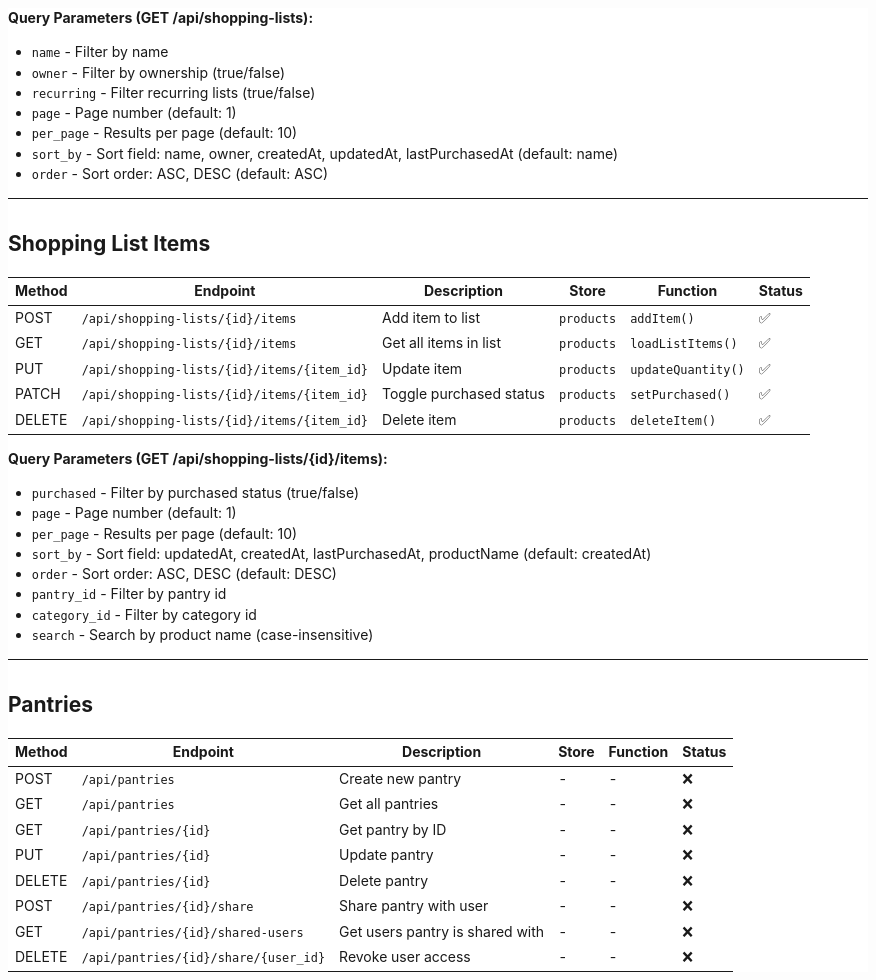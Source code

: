 **Query Parameters (GET /api/shopping-lists):**
- `name` - Filter by name
- `owner` - Filter by ownership (true/false)
- `recurring` - Filter recurring lists (true/false)
- `page` - Page number (default: 1)
- `per_page` - Results per page (default: 10)
- `sort_by` - Sort field: name, owner, createdAt, updatedAt, lastPurchasedAt (default: name)
- `order` - Sort order: ASC, DESC (default: ASC)

---

## Shopping List Items

| Method | Endpoint | Description | Store | Function | Status |
|--------|----------|-------------|-------|----------|--------|
| POST | `/api/shopping-lists/{id}/items` | Add item to list | `products` | `addItem()` | ✅ |
| GET | `/api/shopping-lists/{id}/items` | Get all items in list | `products` | `loadListItems()` | ✅ |
| PUT | `/api/shopping-lists/{id}/items/{item_id}` | Update item | `products` | `updateQuantity()` | ✅ |
| PATCH | `/api/shopping-lists/{id}/items/{item_id}` | Toggle purchased status | `products` | `setPurchased()` | ✅ |
| DELETE | `/api/shopping-lists/{id}/items/{item_id}` | Delete item | `products` | `deleteItem()` | ✅ |

**Query Parameters (GET /api/shopping-lists/{id}/items):**
- `purchased` - Filter by purchased status (true/false)
- `page` - Page number (default: 1)
- `per_page` - Results per page (default: 10)
- `sort_by` - Sort field: updatedAt, createdAt, lastPurchasedAt, productName (default: createdAt)
- `order` - Sort order: ASC, DESC (default: DESC)
- `pantry_id` - Filter by pantry id
- `category_id` - Filter by category id
- `search` - Search by product name (case-insensitive)

---

## Pantries

| Method | Endpoint | Description | Store | Function | Status |
|--------|----------|-------------|-------|----------|--------|
| POST | `/api/pantries` | Create new pantry | - | - | ❌ |
| GET | `/api/pantries` | Get all pantries | - | - | ❌ |
| GET | `/api/pantries/{id}` | Get pantry by ID | - | - | ❌ |
| PUT | `/api/pantries/{id}` | Update pantry | - | - | ❌ |
| DELETE | `/api/pantries/{id}` | Delete pantry | - | - | ❌ |
| POST | `/api/pantries/{id}/share` | Share pantry with user | - | - | ❌ |
| GET | `/api/pantries/{id}/shared-users` | Get users pantry is shared with | - | - | ❌ |
| DELETE | `/api/pantries/{id}/share/{user_id}` | Revoke user access | - | - | ❌ |
